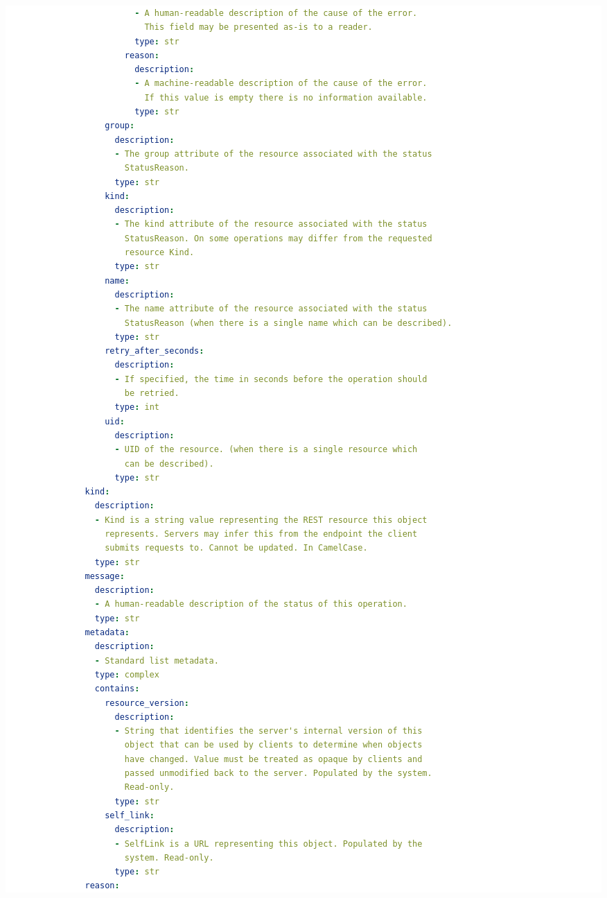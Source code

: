```yaml
                          - A human-readable description of the cause of the error.
                            This field may be presented as-is to a reader.
                          type: str
                        reason:
                          description:
                          - A machine-readable description of the cause of the error.
                            If this value is empty there is no information available.
                          type: str
                    group:
                      description:
                      - The group attribute of the resource associated with the status
                        StatusReason.
                      type: str
                    kind:
                      description:
                      - The kind attribute of the resource associated with the status
                        StatusReason. On some operations may differ from the requested
                        resource Kind.
                      type: str
                    name:
                      description:
                      - The name attribute of the resource associated with the status
                        StatusReason (when there is a single name which can be described).
                      type: str
                    retry_after_seconds:
                      description:
                      - If specified, the time in seconds before the operation should
                        be retried.
                      type: int
                    uid:
                      description:
                      - UID of the resource. (when there is a single resource which
                        can be described).
                      type: str
                kind:
                  description:
                  - Kind is a string value representing the REST resource this object
                    represents. Servers may infer this from the endpoint the client
                    submits requests to. Cannot be updated. In CamelCase.
                  type: str
                message:
                  description:
                  - A human-readable description of the status of this operation.
                  type: str
                metadata:
                  description:
                  - Standard list metadata.
                  type: complex
                  contains:
                    resource_version:
                      description:
                      - String that identifies the server's internal version of this
                        object that can be used by clients to determine when objects
                        have changed. Value must be treated as opaque by clients and
                        passed unmodified back to the server. Populated by the system.
                        Read-only.
                      type: str
                    self_link:
                      description:
                      - SelfLink is a URL representing this object. Populated by the
                        system. Read-only.
                      type: str
                reason:
```